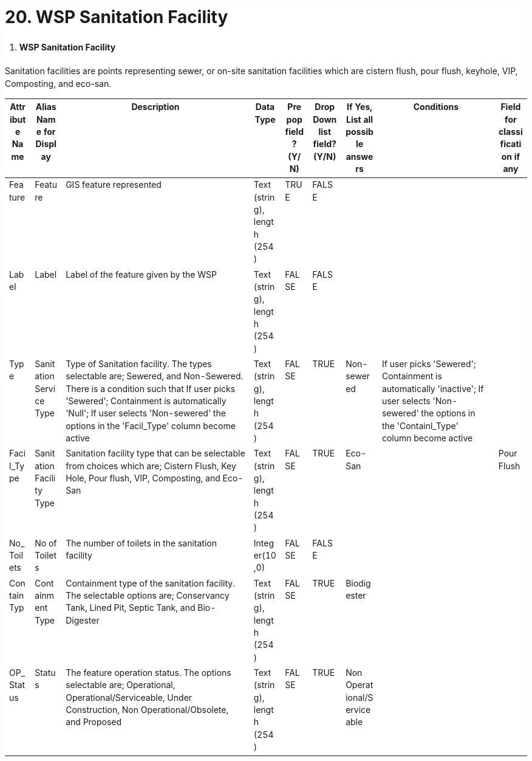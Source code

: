# 20. WSP Sanitation Facility

1. #### WSP Sanitation Facility

Sanitation facilities are points representing sewer, or on-site sanitation facilities which are cistern flush, pour flush, keyhole, VIP, Composting, and eco-san.

| Attribute Name | Alias Name for Display   | Description                                                                                                                                                                                                                                                       | Data Type                   | Prepop field? (Y/N) | Drop Down list field? (Y/N) | If Yes, List all possible answers                   | Conditions                                                                                                                                               | Field for classification if any |
| -------------- | ------------------------ | ----------------------------------------------------------------------------------------------------------------------------------------------------------------------------------------------------------------------------------------------------------------- | --------------------------- | ------------------- | --------------------------- | --------------------------------------------------- | -------------------------------------------------------------------------------------------------------------------------------------------------------- | ------------------------------- |
| Feature        | Feature                  | GIS feature represented                                                                                                                                                                                                                                           | Text (string), length (254) | TRUE                | FALSE                       | <p><br></p>                                         | <p><br></p>                                                                                                                                              | <p><br></p>                     |
| Label          | Label                    | Label of the feature given by the WSP                                                                                                                                                                                                                             | Text (string), length (254) | FALSE               | FALSE                       | <p><br></p>                                         | <p><br></p>                                                                                                                                              | <p><br></p>                     |
| Type           | Sanitation Service Type  | Type of Sanitation facility. The types selectable are; Sewered, and Non-Sewered. There is a condition such that If user picks 'Sewered'; Containment is automatically 'Null'; If user selects 'Non-sewered' the options in the 'Facil\_Type' column become active | Text (string), length (254) | FALSE               | TRUE                        | Non-sewered                                         | If user picks 'Sewered'; Containment is automatically 'inactive'; If user selects 'Non-sewered' the options in the 'Containl\_Type' column become active | <p><br></p>                     |
| Facil\_Type    | Sanitation Facility Type | Sanitation facility type that can be selectable from choices which are; Cistern Flush, Key Hole, Pour flush, VIP, Composting, and Eco-San                                                                                                                         | Text (string), length (254) | FALSE               | TRUE                        | Eco-San                                             | <p><br></p>                                                                                                                                              | Pour Flush                      |
| No\_Toilets    | No of Toilets            | The number of toilets in the sanitation facility                                                                                                                                                                                                                  | Integer(10,0)               | FALSE               | FALSE                       | <p><br></p>                                         | <p><br></p>                                                                                                                                              | <p><br></p>                     |
| ContainTyp     | Containment Type         | Containment type of the sanitation facility. The selectable options are; Conservancy Tank, Lined Pit, Septic Tank, and Bio-Digester                                                                                                                               | Text (string), length (254) | FALSE               | TRUE                        | Biodigester                                         | <p><br></p>                                                                                                                                              | <p><br></p>                     |
| OP\_Status     | Status                   | The feature operation status. The options selectable are; Operational, Operational/Serviceable, Under Construction, Non Operational/Obsolete, and Proposed                                                                                                        | Text (string), length (254) | FALSE               | TRUE                        | Non Operational/Serviceable                         | <p><br></p>                                                                                                                                              | <p><br></p>                     |